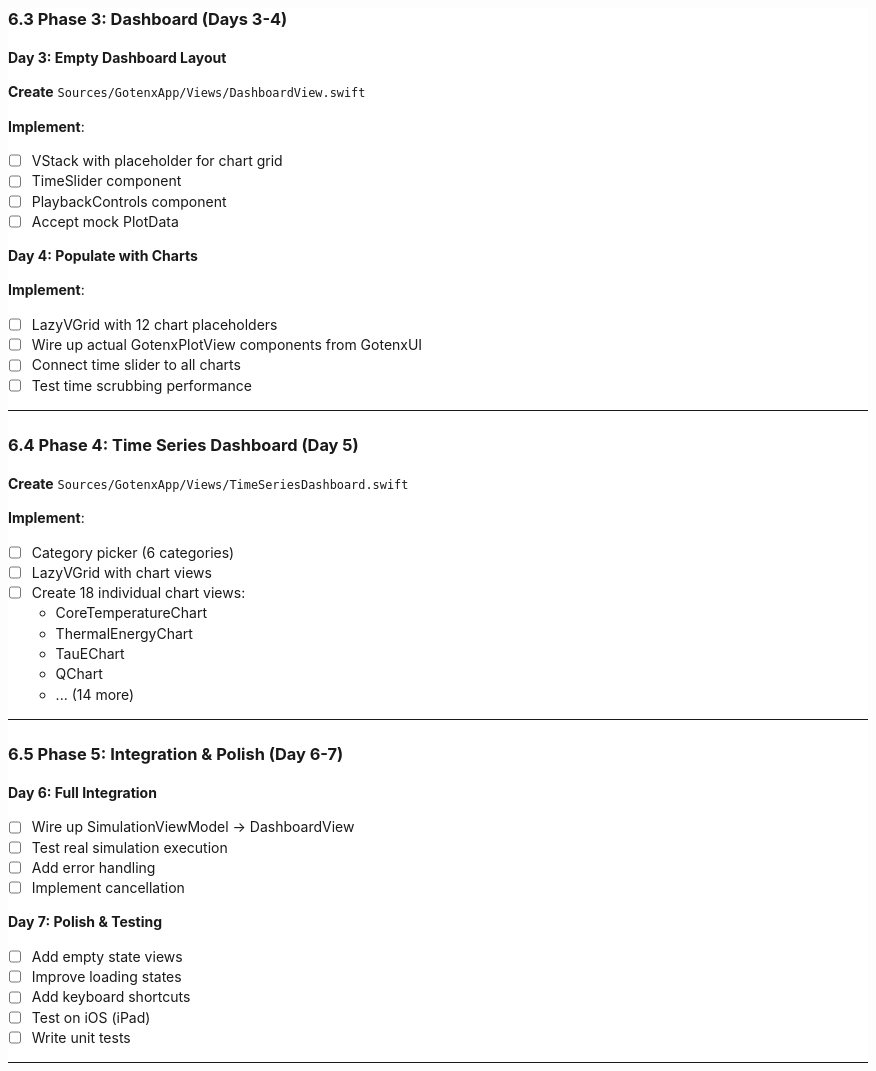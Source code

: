 
### 6.3 Phase 3: Dashboard (Days 3-4)

**Day 3: Empty Dashboard Layout**

**Create** `Sources/GotenxApp/Views/DashboardView.swift`

**Implement**:
- [ ] VStack with placeholder for chart grid
- [ ] TimeSlider component
- [ ] PlaybackControls component
- [ ] Accept mock PlotData

**Day 4: Populate with Charts**

**Implement**:
- [ ] LazyVGrid with 12 chart placeholders
- [ ] Wire up actual GotenxPlotView components from GotenxUI
- [ ] Connect time slider to all charts
- [ ] Test time scrubbing performance

---

### 6.4 Phase 4: Time Series Dashboard (Day 5)

**Create** `Sources/GotenxApp/Views/TimeSeriesDashboard.swift`

**Implement**:
- [ ] Category picker (6 categories)
- [ ] LazyVGrid with chart views
- [ ] Create 18 individual chart views:
  - CoreTemperatureChart
  - ThermalEnergyChart
  - TauEChart
  - QChart
  - ... (14 more)

---

### 6.5 Phase 5: Integration & Polish (Day 6-7)

**Day 6: Full Integration**

- [ ] Wire up SimulationViewModel → DashboardView
- [ ] Test real simulation execution
- [ ] Add error handling
- [ ] Implement cancellation

**Day 7: Polish & Testing**

- [ ] Add empty state views
- [ ] Improve loading states
- [ ] Add keyboard shortcuts
- [ ] Test on iOS (iPad)
- [ ] Write unit tests

---